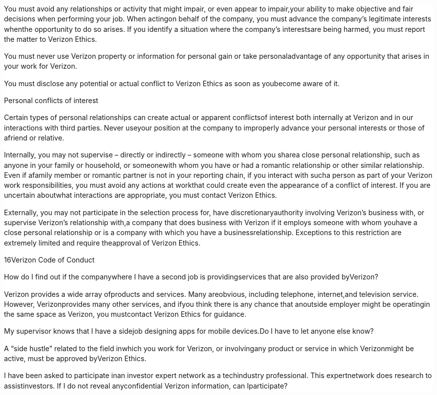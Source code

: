
You must avoid any relationships or activity that might impair, or even appear to impair,your ability to make objective and fair decisions when performing your job. When actingon behalf of the company, you must advance the company’s legitimate interests whenthe opportunity to do so arises. If you identify a situation where the company’s interestsare being harmed, you must report the matter to Verizon Ethics.

You must never use Verizon property or information for personal gain or take personaladvantage of any opportunity that arises in your work for Verizon.

You must disclose any potential or actual conflict to Verizon Ethics as soon as youbecome aware of it.



Personal conflicts of interest



Certain types of personal relationships can create actual or apparent conflictsof interest both internally at Verizon and in our interactions with third parties. Never useyour position at the company to improperly advance your personal interests or those of afriend or relative.

Internally, you may not supervise – directly or indirectly – someone with whom you sharea close personal relationship, such as anyone in your family or household, or someonewith whom you have or had a romantic relationship or other similar relationship. Even if afamily member or romantic partner is not in your reporting chain, if you interact with sucha person as part of your Verizon work responsibilities, you must avoid any actions at workthat could create even the appearance of a conflict of interest. If you are uncertain aboutwhat interactions are appropriate, you must contact Verizon Ethics.

Externally, you may not participate in the selection process for, have discretionaryauthority involving Verizon’s business with, or supervise Verizon’s relationship with,a company that does business with Verizon if it employs someone with whom youhave a close personal relationship or is a company with which you have a businessrelationship. Exceptions to this restriction are extremely limited and require theapproval of Verizon Ethics.

16Verizon Code of Conduct



How do I find out if the companywhere I have a second job is providingservices that are also provided byVerizon?

Verizon provides a wide array ofproducts and services. Many areobvious, including telephone, internet,and television service. However, Verizonprovides many other services, and ifyou think there is any chance that anoutside employer might be operatingin the same space as Verizon, you mustcontact Verizon Ethics for guidance.



My supervisor knows that I have a sidejob designing apps for mobile devices.Do I have to let anyone else know?

A “side hustle” related to the field inwhich you work for Verizon, or involvingany product or service in which Verizonmight be active, must be approved byVerizon Ethics.



I have been asked to participate inan investor expert network as a techindustry professional. This expertnetwork does research to assistinvestors. If I do not reveal anyconfidential Verizon information, can Iparticipate?
